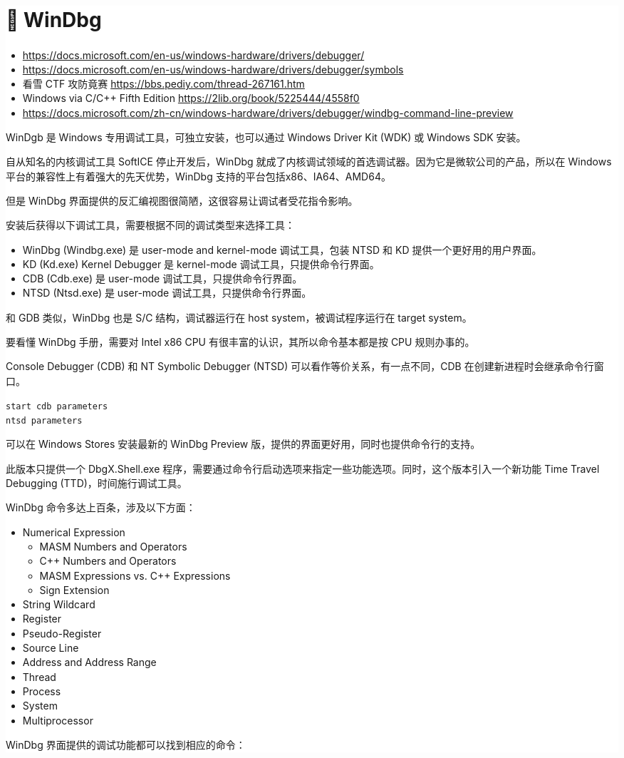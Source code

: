 


# 🚩 WinDbg
- https://docs.microsoft.com/en-us/windows-hardware/drivers/debugger/
- https://docs.microsoft.com/en-us/windows-hardware/drivers/debugger/symbols
- 看雪 CTF 攻防竟赛 https://bbs.pediy.com/thread-267161.htm
- Windows via C/C++ Fifth Edition https://2lib.org/book/5225444/4558f0
- https://docs.microsoft.com/zh-cn/windows-hardware/drivers/debugger/windbg-command-line-preview

WinDgb 是 Windows 专用调试工具，可独立安装，也可以通过 Windows Driver Kit (WDK) 或 Windows SDK 安装。

自从知名的内核调试工具 SoftICE 停止开发后，WinDbg 就成了内核调试领域的首选调试器。因为它是微软公司的产品，所以在 Windows 平台的兼容性上有着强大的先天优势，WinDbg 支持的平台包括x86、IA64、AMD64。

但是 WinDbg 界面提供的反汇编视图很简陋，这很容易让调试者受花指令影响。

安装后获得以下调试工具，需要根据不同的调试类型来选择工具：

- WinDbg  (Windbg.exe) 是 user-mode and kernel-mode 调试工具，包装 NTSD 和 KD 提供一个更好用的用户界面。
- KD  (Kd.exe) Kernel Debugger 是 kernel-mode 调试工具，只提供命令行界面。
- CDB  (Cdb.exe) 是 user-mode 调试工具，只提供命令行界面。
- NTSD  (Ntsd.exe) 是 user-mode 调试工具，只提供命令行界面。

和 GDB 类似，WinDbg 也是 S/C 结构，调试器运行在 host system，被调试程序运行在 target system。

要看懂 WinDbg 手册，需要对 Intel x86 CPU 有很丰富的认识，其所以命令基本都是按 CPU 规则办事的。

Console Debugger (CDB) 和 NT Symbolic Debugger (NTSD) 可以看作等价关系，有一点不同，CDB 在创建新进程时会继承命令行窗口。

    start cdb parameters 
    ntsd parameters 

可以在 Windows Stores 安装最新的 WinDbg Preview 版，提供的界面更好用，同时也提供命令行的支持。

此版本只提供一个 DbgX.Shell.exe 程序，需要通过命令行启动选项来指定一些功能选项。同时，这个版本引入一个新功能 Time Travel Debugging (TTD)，时间施行调试工具。


WinDbg 命令多达上百条，涉及以下方面：

- Numerical Expression
    - MASM Numbers and Operators
    - C++ Numbers and Operators
    - MASM Expressions vs. C++ Expressions
    - Sign Extension
- String Wildcard
- Register
- Pseudo-Register
- Source Line
- Address and Address Range
- Thread
- Process
- System
- Multiprocessor

WinDbg 界面提供的调试功能都可以找到相应的命令：
